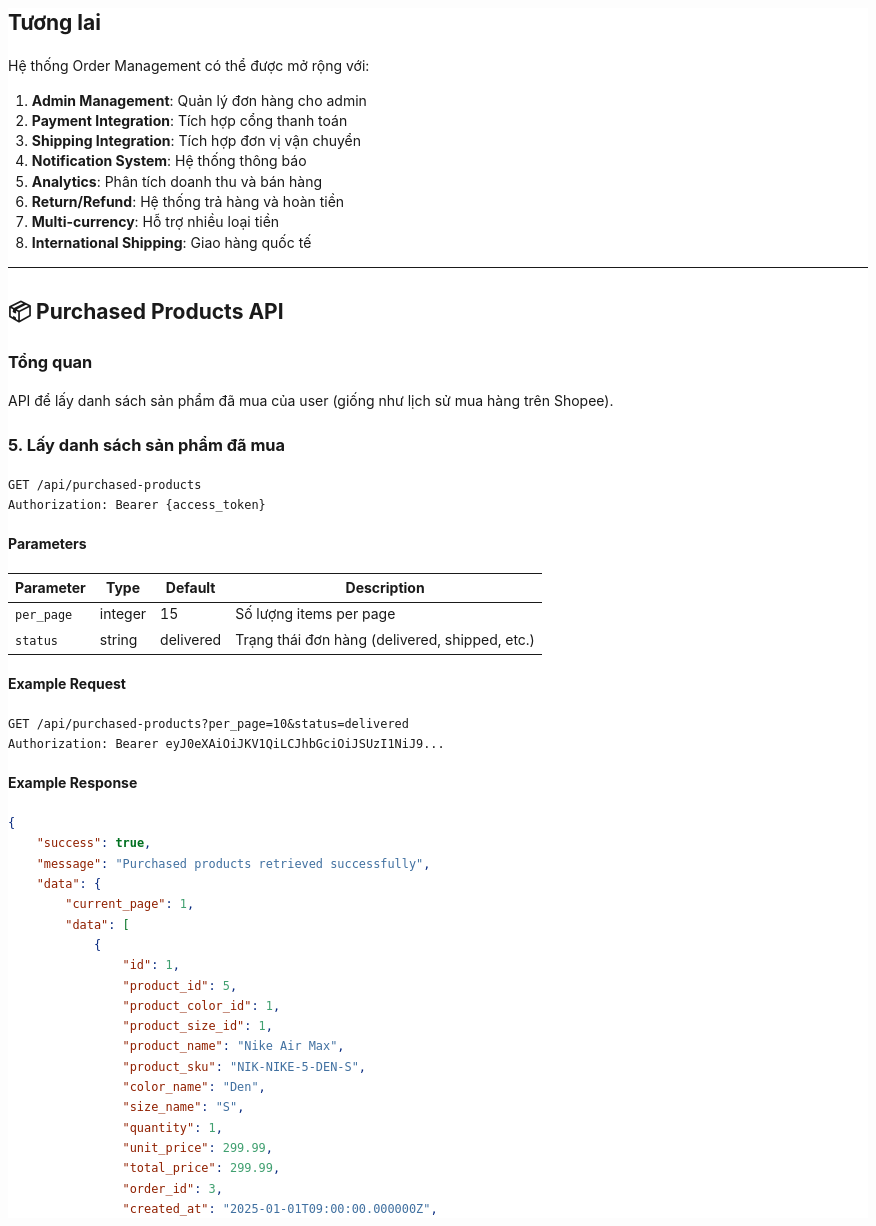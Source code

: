 ## Tương lai

Hệ thống Order Management có thể được mở rộng với:

1.  **Admin Management**: Quản lý đơn hàng cho admin
2.  **Payment Integration**: Tích hợp cổng thanh toán
3.  **Shipping Integration**: Tích hợp đơn vị vận chuyển
4.  **Notification System**: Hệ thống thông báo
5.  **Analytics**: Phân tích doanh thu và bán hàng
6.  **Return/Refund**: Hệ thống trả hàng và hoàn tiền
7.  **Multi-currency**: Hỗ trợ nhiều loại tiền
8.  **International Shipping**: Giao hàng quốc tế

---

## 📦 Purchased Products API

### Tổng quan

API để lấy danh sách sản phẩm đã mua của user (giống như lịch sử mua hàng trên Shopee).

### 5. Lấy danh sách sản phẩm đã mua

```http
GET /api/purchased-products
Authorization: Bearer {access_token}
```

#### Parameters

| Parameter  | Type    | Default   | Description                                    |
| ---------- | ------- | --------- | ---------------------------------------------- |
| `per_page` | integer | 15        | Số lượng items per page                        |
| `status`   | string  | delivered | Trạng thái đơn hàng (delivered, shipped, etc.) |

#### Example Request

```http
GET /api/purchased-products?per_page=10&status=delivered
Authorization: Bearer eyJ0eXAiOiJKV1QiLCJhbGciOiJSUzI1NiJ9...
```

#### Example Response

```json
{
    "success": true,
    "message": "Purchased products retrieved successfully",
    "data": {
        "current_page": 1,
        "data": [
            {
                "id": 1,
                "product_id": 5,
                "product_color_id": 1,
                "product_size_id": 1,
                "product_name": "Nike Air Max",
                "product_sku": "NIK-NIKE-5-DEN-S",
                "color_name": "Den",
                "size_name": "S",
                "quantity": 1,
                "unit_price": 299.99,
                "total_price": 299.99,
                "order_id": 3,
                "created_at": "2025-01-01T09:00:00.000000Z",
```